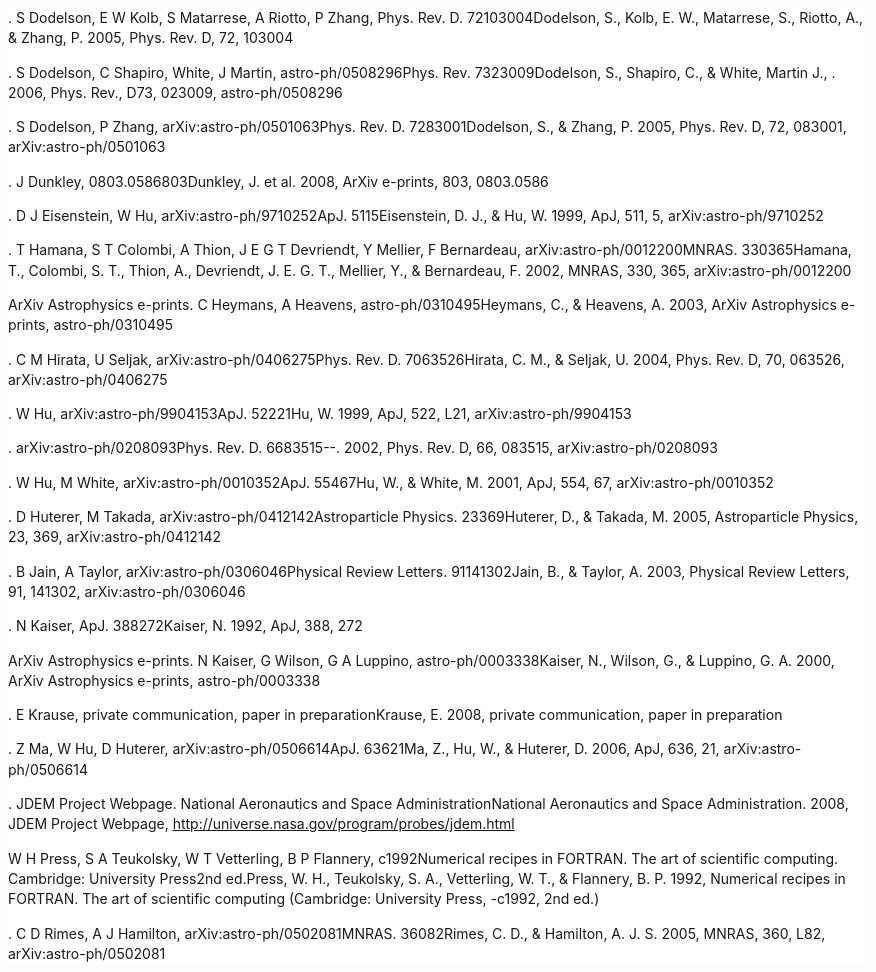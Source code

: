 . S Dodelson, E W Kolb, S Matarrese, A Riotto, P Zhang, Phys. Rev. D. 72103004Dodelson, S., Kolb, E. W., Matarrese, S., Riotto, A., & Zhang, P. 2005, Phys. Rev. D, 72, 103004

. S Dodelson, C Shapiro, White, J Martin, astro-ph/0508296Phys. Rev. 7323009Dodelson, S., Shapiro, C., & White, Martin J., . 2006, Phys. Rev., D73, 023009, astro-ph/0508296

. S Dodelson, P Zhang, arXiv:astro-ph/0501063Phys. Rev. D. 7283001Dodelson, S., & Zhang, P. 2005, Phys. Rev. D, 72, 083001, arXiv:astro-ph/0501063

. J Dunkley, 0803.0586803Dunkley, J. et al. 2008, ArXiv e-prints, 803, 0803.0586

. D J Eisenstein, W Hu, arXiv:astro-ph/9710252ApJ. 5115Eisenstein, D. J., & Hu, W. 1999, ApJ, 511, 5, arXiv:astro-ph/9710252

. T Hamana, S T Colombi, A Thion, J E G T Devriendt, Y Mellier, F Bernardeau, arXiv:astro-ph/0012200MNRAS. 330365Hamana, T., Colombi, S. T., Thion, A., Devriendt, J. E. G. T., Mellier, Y., & Bernardeau, F. 2002, MNRAS, 330, 365, arXiv:astro-ph/0012200

ArXiv Astrophysics e-prints. C Heymans, A Heavens, astro-ph/0310495Heymans, C., & Heavens, A. 2003, ArXiv Astrophysics e-prints, astro-ph/0310495

. C M Hirata, U Seljak, arXiv:astro-ph/0406275Phys. Rev. D. 7063526Hirata, C. M., & Seljak, U. 2004, Phys. Rev. D, 70, 063526, arXiv:astro-ph/0406275

. W Hu, arXiv:astro-ph/9904153ApJ. 52221Hu, W. 1999, ApJ, 522, L21, arXiv:astro-ph/9904153

. arXiv:astro-ph/0208093Phys. Rev. D. 6683515--. 2002, Phys. Rev. D, 66, 083515, arXiv:astro-ph/0208093

. W Hu, M White, arXiv:astro-ph/0010352ApJ. 55467Hu, W., & White, M. 2001, ApJ, 554, 67, arXiv:astro-ph/0010352

. D Huterer, M Takada, arXiv:astro-ph/0412142Astroparticle Physics. 23369Huterer, D., & Takada, M. 2005, Astroparticle Physics, 23, 369, arXiv:astro-ph/0412142

. B Jain, A Taylor, arXiv:astro-ph/0306046Physical Review Letters. 91141302Jain, B., & Taylor, A. 2003, Physical Review Letters, 91, 141302, arXiv:astro-ph/0306046

. N Kaiser, ApJ. 388272Kaiser, N. 1992, ApJ, 388, 272

ArXiv Astrophysics e-prints. N Kaiser, G Wilson, G A Luppino, astro-ph/0003338Kaiser, N., Wilson, G., & Luppino, G. A. 2000, ArXiv Astrophysics e-prints, astro-ph/0003338

. E Krause, private communication, paper in preparationKrause, E. 2008, private communication, paper in preparation

. Z Ma, W Hu, D Huterer, arXiv:astro-ph/0506614ApJ. 63621Ma, Z., Hu, W., & Huterer, D. 2006, ApJ, 636, 21, arXiv:astro-ph/0506614

. JDEM Project Webpage. National Aeronautics and Space AdministrationNational Aeronautics and Space Administration. 2008, JDEM Project Webpage, http://universe.nasa.gov/program/probes/jdem.html

W H Press, S A Teukolsky, W T Vetterling, B P Flannery, c1992Numerical recipes in FORTRAN. The art of scientific computing. Cambridge: University Press2nd ed.Press, W. H., Teukolsky, S. A., Vetterling, W. T., & Flannery, B. P. 1992, Numerical recipes in FORTRAN. The art of scientific computing (Cambridge: University Press, -c1992, 2nd ed.)

. C D Rimes, A J Hamilton, arXiv:astro-ph/0502081MNRAS. 36082Rimes, C. D., & Hamilton, A. J. S. 2005, MNRAS, 360, L82, arXiv:astro-ph/0502081
